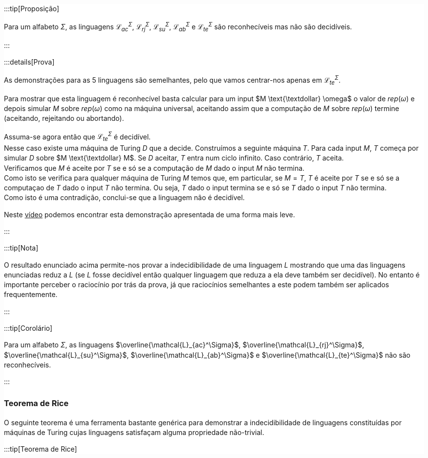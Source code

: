 :::tip[Proposição]

Para um alfabeto $\Sigma$, as linguagens $\mathcal{L}_{ac}^\Sigma$, $\mathcal{L}_{rj}^\Sigma$, $\mathcal{L}_{su}^\Sigma$, $\mathcal{L}_{ab}^\Sigma$ e $\mathcal{L}_{te}^\Sigma$ são reconhecíveis mas não são decidíveis.

:::

:::details[Prova]

As demonstrações para as 5 linguagens são semelhantes, pelo que vamos centrar-nos apenas em $\mathcal{L}_{te}^\Sigma$.

Para mostrar que esta linguagem é reconhecível basta calcular para um input $M \text{\textdollar} \omega$ o valor de $rep(\omega)$ e depois simular $M$ sobre $rep(\omega)$ como na máquina universal, aceitando assim que a computação de $M$ sobre $rep(\omega)$ termine (aceitando, rejeitando ou abortando).

Assuma-se agora então que $\mathcal{L}_{te}^\Sigma$ é decidível.  
Nesse caso existe uma máquina de Turing $D$ que a decide.
Construímos a seguinte máquina $T$.
Para cada input $M$, $T$ começa por simular $D$ sobre $M \text{\textdollar} M$. Se $D$ aceitar, $T$ entra num ciclo infinito. Caso contrário, $T$ aceita.  
Verificamos que $M$ é aceite por $T$ se e só se a computação de $M$ dado o input $M$ não termina.  
Como isto se verifica para qualquer máquina de Turing $M$ temos que, em particular, se $M = T$, $T$ é aceite por $T$ se e só se a computaçao de $T$ dado o input $T$ não termina.
Ou seja, $T$ dado o input termina se e só se $T$ dado o input $T$ não termina.  
Como isto é uma contradição, conclui-se que a linguagem não é decidível.

Neste [vídeo](https://youtu.be/macM_MtS_w4) podemos encontrar esta demonstração apresentada de uma forma mais leve.

:::

:::tip[Nota]

O resultado enunciado acima permite-nos provar a indecidibilidade de uma linguagem $L$ mostrando que uma das linguagens enunciadas reduz a $L$ (se $L$ fosse decidível então qualquer linguagem que reduza a ela deve também ser decidível).
No entanto é importante perceber o raciocínio por trás da prova, já que raciocínios semelhantes a este podem também ser aplicados frequentemente.

:::

:::tip[Corolário]

Para um alfabeto $\Sigma$, as linguagens $\overline{\mathcal{L}_{ac}^\Sigma}$, $\overline{\mathcal{L}_{rj}^\Sigma}$, $\overline{\mathcal{L}_{su}^\Sigma}$, $\overline{\mathcal{L}_{ab}^\Sigma}$ e $\overline{\mathcal{L}_{te}^\Sigma}$ não são reconhecíveis.

:::

### Teorema de Rice

O seguinte teorema é uma ferramenta bastante genérica para demonstrar a indecidibilidade de linguagens constituídas por máquinas de Turing cujas linguagens satisfaçam alguma propriedade não-trivial.

:::tip[Teorema de Rice]
